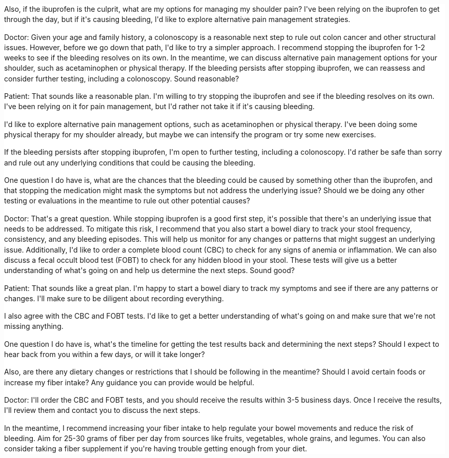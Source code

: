 Also, if the ibuprofen is the culprit, what are my options for managing my shoulder pain? I've been relying on the ibuprofen to get through the day, but if it's causing bleeding, I'd like to explore alternative pain management strategies.

Doctor: Given your age and family history, a colonoscopy is a reasonable next step to rule out colon cancer and other structural issues. However, before we go down that path, I'd like to try a simpler approach. I recommend stopping the ibuprofen for 1-2 weeks to see if the bleeding resolves on its own. In the meantime, we can discuss alternative pain management options for your shoulder, such as acetaminophen or physical therapy. If the bleeding persists after stopping ibuprofen, we can reassess and consider further testing, including a colonoscopy. Sound reasonable?

Patient: That sounds like a reasonable plan. I'm willing to try stopping the ibuprofen and see if the bleeding resolves on its own. I've been relying on it for pain management, but I'd rather not take it if it's causing bleeding.

I'd like to explore alternative pain management options, such as acetaminophen or physical therapy. I've been doing some physical therapy for my shoulder already, but maybe we can intensify the program or try some new exercises.

If the bleeding persists after stopping ibuprofen, I'm open to further testing, including a colonoscopy. I'd rather be safe than sorry and rule out any underlying conditions that could be causing the bleeding.

One question I do have is, what are the chances that the bleeding could be caused by something other than the ibuprofen, and that stopping the medication might mask the symptoms but not address the underlying issue? Should we be doing any other testing or evaluations in the meantime to rule out other potential causes?

Doctor: That's a great question. While stopping ibuprofen is a good first step, it's possible that there's an underlying issue that needs to be addressed. To mitigate this risk, I recommend that you also start a bowel diary to track your stool frequency, consistency, and any bleeding episodes. This will help us monitor for any changes or patterns that might suggest an underlying issue. Additionally, I'd like to order a complete blood count (CBC) to check for any signs of anemia or inflammation. We can also discuss a fecal occult blood test (FOBT) to check for any hidden blood in your stool. These tests will give us a better understanding of what's going on and help us determine the next steps. Sound good?

Patient: That sounds like a great plan. I'm happy to start a bowel diary to track my symptoms and see if there are any patterns or changes. I'll make sure to be diligent about recording everything.

I also agree with the CBC and FOBT tests. I'd like to get a better understanding of what's going on and make sure that we're not missing anything.

One question I do have is, what's the timeline for getting the test results back and determining the next steps? Should I expect to hear back from you within a few days, or will it take longer?

Also, are there any dietary changes or restrictions that I should be following in the meantime? Should I avoid certain foods or increase my fiber intake? Any guidance you can provide would be helpful.

Doctor: I'll order the CBC and FOBT tests, and you should receive the results within 3-5 business days. Once I receive the results, I'll review them and contact you to discuss the next steps.

In the meantime, I recommend increasing your fiber intake to help regulate your bowel movements and reduce the risk of bleeding. Aim for 25-30 grams of fiber per day from sources like fruits, vegetables, whole grains, and legumes. You can also consider taking a fiber supplement if you're having trouble getting enough from your diet.
